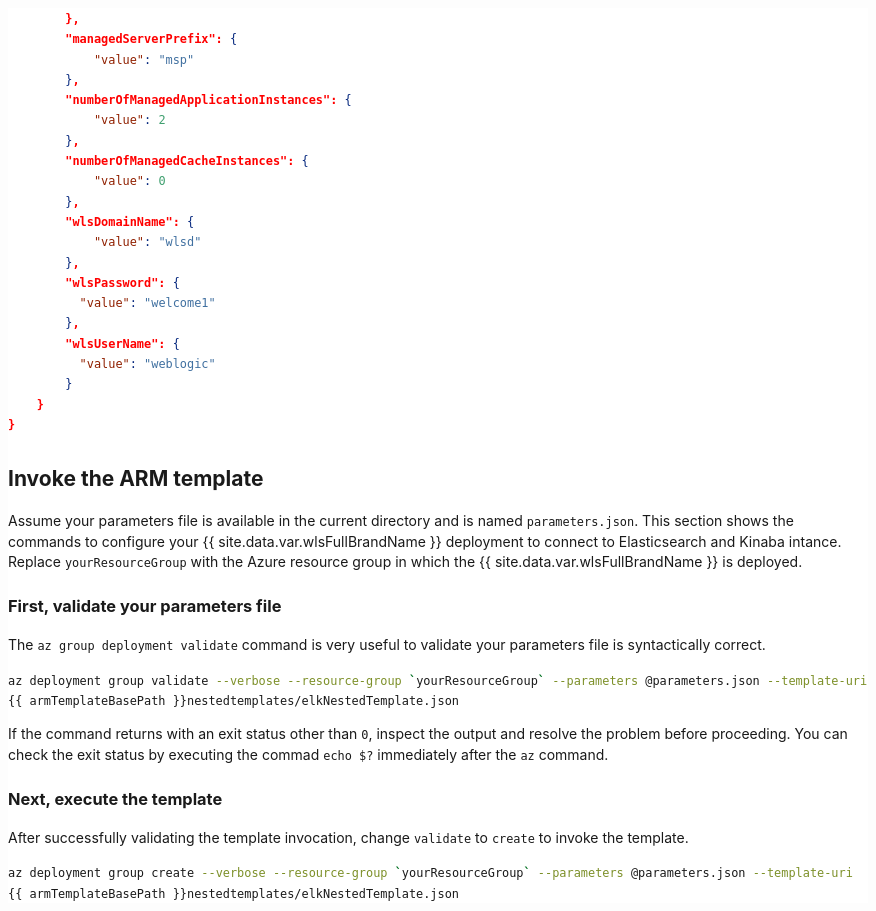 ```json
        },
        "managedServerPrefix": {
            "value": "msp"
        },
        "numberOfManagedApplicationInstances": {
            "value": 2
        },
        "numberOfManagedCacheInstances": {
            "value": 0
        },
        "wlsDomainName": {
            "value": "wlsd"
        },
        "wlsPassword": {
          "value": "welcome1"
        },
        "wlsUserName": {
          "value": "weblogic"
        }
    }
}
```

## Invoke the ARM template

Assume your parameters file is available in the current directory and is named `parameters.json`.  This section shows the commands to configure your {{ site.data.var.wlsFullBrandName }} deployment to connect to Elasticsearch and Kinaba intance.  Replace `yourResourceGroup` with the Azure resource group in which the {{ site.data.var.wlsFullBrandName }} is deployed.

### First, validate your parameters file

The `az group deployment validate` command is very useful to validate your parameters file is syntactically correct.

```bash
az deployment group validate --verbose --resource-group `yourResourceGroup` --parameters @parameters.json --template-uri {{ armTemplateBasePath }}nestedtemplates/elkNestedTemplate.json
```

If the command returns with an exit status other than `0`, inspect the output and resolve the problem before proceeding.  You can check the exit status by executing the commad `echo $?` immediately after the `az` command.

### Next, execute the template

After successfully validating the template invocation, change `validate` to `create` to invoke the template.

```bash
az deployment group create --verbose --resource-group `yourResourceGroup` --parameters @parameters.json --template-uri {{ armTemplateBasePath }}nestedtemplates/elkNestedTemplate.json
```
